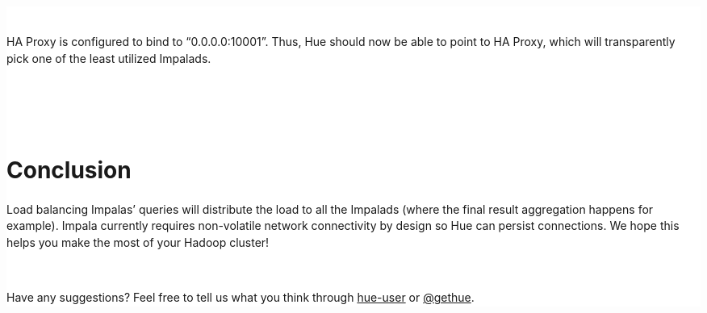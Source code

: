 &nbsp;

HA Proxy is configured to bind to “0.0.0.0:10001”. Thus, Hue should now be able to point to HA Proxy, which will transparently pick one of the least utilized Impalads.

&nbsp;

&nbsp;

# Conclusion

Load balancing Impalas’ queries will distribute the load to all the Impalads (where the final result aggregation happens for example). Impala currently requires non-volatile network connectivity by design so Hue can persist connections. We hope this helps you make the most of your Hadoop cluster!

&nbsp;

Have any suggestions? Feel free to tell us what you think through [hue-user][15] or [@gethue][16].

 [1]: https://gethue.com/hadoop-tutorial-new-impala-and-hive-editors/
 [2]: http://impala.io/
 [3]: http://haproxy.1wt.eu/
 [4]: https://cdn.gethue.com/uploads/2014/05/impala-1.png
 [5]: https://cdn.gethue.com/uploads/2014/05/impala-2.png
 [6]: http://www.cloudera.com/content/cloudera-content/cloudera-docs/CM5/latest/Cloudera-Manager-Managing-Clusters/cm5mc_hue_service.html
 [7]: https://cdn.gethue.com/uploads/2014/05/impala-3.png
 [8]: http://haproxy.1wt.eu/download/1.4/src/haproxy-1.4.24.tar.gz
 [9]: http://cbonte.github.io/haproxy-dconv/configuration-1.4.html
 [10]: http://cbonte.github.io/haproxy-dconv/configuration-1.4.html#4-balance
 [11]: http://cbonte.github.io/haproxy-dconv/configuration-1.4.html#4-server
 [12]: http://cbonte.github.io/haproxy-dconv/configuration-1.4.html#4
 [13]: http://cbonte.github.io/haproxy-dconv/configuration-1.4.html#4-timeout
 [14]: http://cbonte.github.io/haproxy-dconv/configuration-1.4.html#3
 [15]: https://groups.google.com/a/cloudera.org/forum/?fromgroups#!forum/hue-user
 [16]: https://twitter.com/gethue

